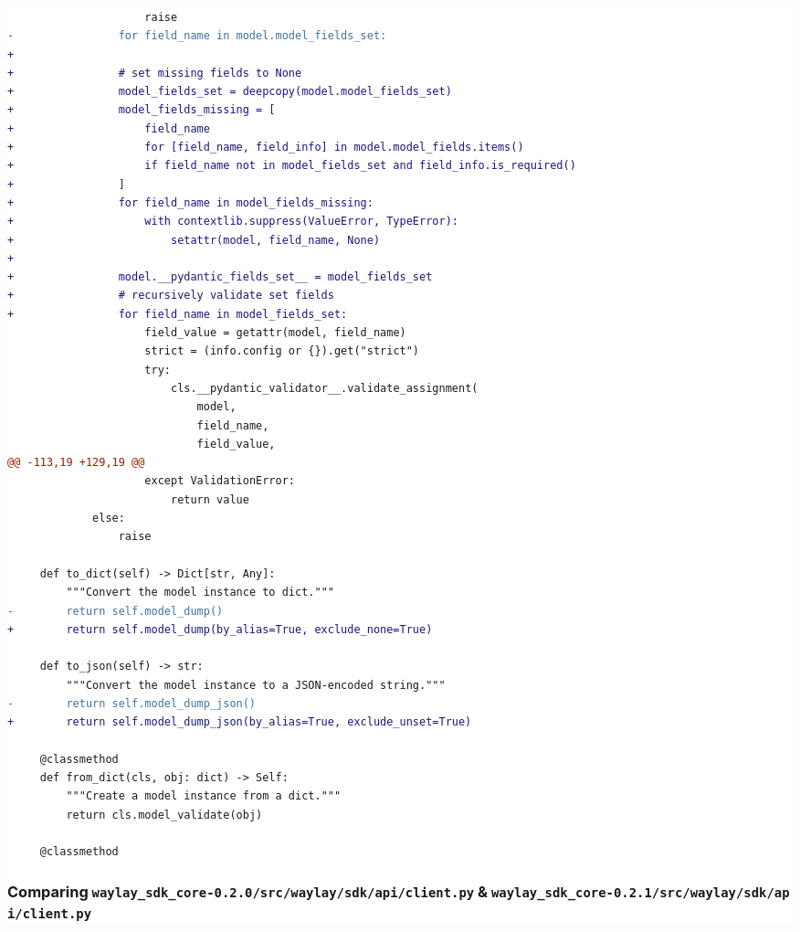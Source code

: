 ```diff
                     raise
-                for field_name in model.model_fields_set:
+
+                # set missing fields to None
+                model_fields_set = deepcopy(model.model_fields_set)
+                model_fields_missing = [
+                    field_name
+                    for [field_name, field_info] in model.model_fields.items()
+                    if field_name not in model_fields_set and field_info.is_required()
+                ]
+                for field_name in model_fields_missing:
+                    with contextlib.suppress(ValueError, TypeError):
+                        setattr(model, field_name, None)
+
+                model.__pydantic_fields_set__ = model_fields_set
+                # recursively validate set fields
+                for field_name in model_fields_set:
                     field_value = getattr(model, field_name)
                     strict = (info.config or {}).get("strict")
                     try:
                         cls.__pydantic_validator__.validate_assignment(
                             model,
                             field_name,
                             field_value,
@@ -113,19 +129,19 @@
                     except ValidationError:
                         return value
             else:
                 raise
 
     def to_dict(self) -> Dict[str, Any]:
         """Convert the model instance to dict."""
-        return self.model_dump()
+        return self.model_dump(by_alias=True, exclude_none=True)
 
     def to_json(self) -> str:
         """Convert the model instance to a JSON-encoded string."""
-        return self.model_dump_json()
+        return self.model_dump_json(by_alias=True, exclude_unset=True)
 
     @classmethod
     def from_dict(cls, obj: dict) -> Self:
         """Create a model instance from a dict."""
         return cls.model_validate(obj)
 
     @classmethod
```

### Comparing `waylay_sdk_core-0.2.0/src/waylay/sdk/api/client.py` & `waylay_sdk_core-0.2.1/src/waylay/sdk/api/client.py`
